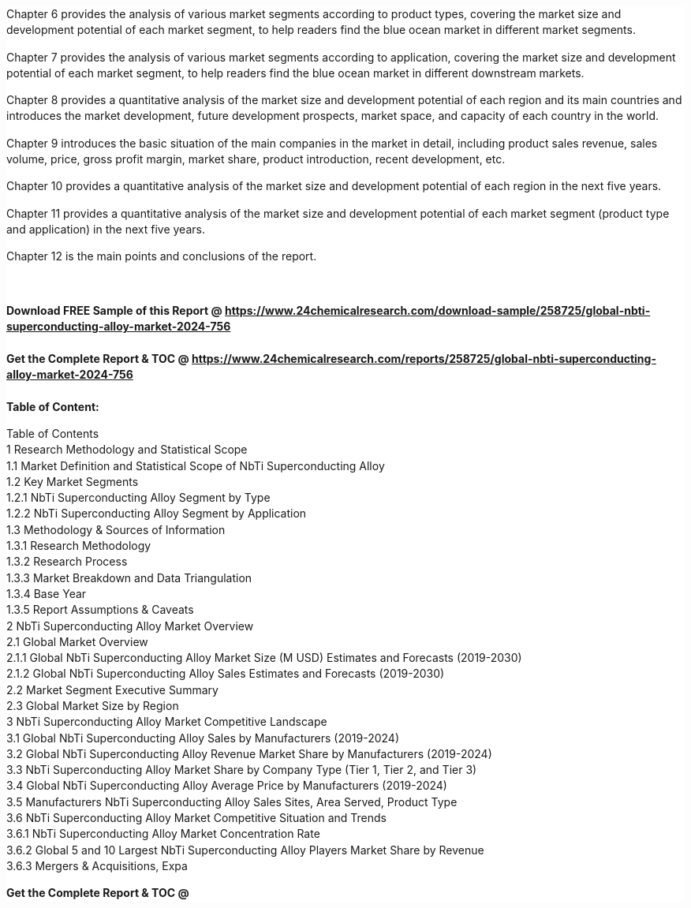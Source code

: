Chapter 6 provides the analysis of various market segments according to product types, covering the market size and development potential of each market segment, to help readers find the blue ocean market in different market segments.</p><p>
</p><p>
Chapter 7 provides the analysis of various market segments according to application, covering the market size and development potential of each market segment, to help readers find the blue ocean market in different downstream markets.</p><p>
</p><p>
Chapter 8 provides a quantitative analysis of the market size and development potential of each region and its main countries and introduces the market development, future development prospects, market space, and capacity of each country in the world.</p><p>
</p><p>
Chapter 9 introduces the basic situation of the main companies in the market in detail, including product sales revenue, sales volume, price, gross profit margin, market share, product introduction, recent development, etc.</p><p>
</p><p>
Chapter 10 provides a quantitative analysis of the market size and development potential of each region in the next five years.</p><p>
</p><p>
Chapter 11 provides a quantitative analysis of the market size and development potential of each market segment (product type and application) in the next five years.</p><p>
</p><p>
Chapter 12 is the main points and conclusions of the report.</p><p>
</p><p>
 </p><div><b>Download FREE Sample of this Report @ 
            <a href="https://www.24chemicalresearch.com/download-sample/258725/global-nbti-superconducting-alloy-market-2024-756">
            https://www.24chemicalresearch.com/download-sample/258725/global-nbti-superconducting-alloy-market-2024-756</a></b></div><br><div><b>Get the Complete Report & TOC @ 
            <a href="https://www.24chemicalresearch.com/reports/258725/global-nbti-superconducting-alloy-market-2024-756">
            https://www.24chemicalresearch.com/reports/258725/global-nbti-superconducting-alloy-market-2024-756</a></b></div><br>
            <b>Table of Content:</b><p>Table of Contents<br />
1 Research Methodology and Statistical Scope<br />
1.1 Market Definition and Statistical Scope of NbTi Superconducting Alloy<br />
1.2 Key Market Segments<br />
1.2.1 NbTi Superconducting Alloy Segment by Type<br />
1.2.2 NbTi Superconducting Alloy Segment by Application<br />
1.3 Methodology & Sources of Information<br />
1.3.1 Research Methodology<br />
1.3.2 Research Process<br />
1.3.3 Market Breakdown and Data Triangulation<br />
1.3.4 Base Year<br />
1.3.5 Report Assumptions & Caveats<br />
2 NbTi Superconducting Alloy Market Overview<br />
2.1 Global Market Overview<br />
2.1.1 Global NbTi Superconducting Alloy Market Size (M USD) Estimates and Forecasts (2019-2030)<br />
2.1.2 Global NbTi Superconducting Alloy Sales Estimates and Forecasts (2019-2030)<br />
2.2 Market Segment Executive Summary<br />
2.3 Global Market Size by Region<br />
3 NbTi Superconducting Alloy Market Competitive Landscape<br />
3.1 Global NbTi Superconducting Alloy Sales by Manufacturers (2019-2024)<br />
3.2 Global NbTi Superconducting Alloy Revenue Market Share by Manufacturers (2019-2024)<br />
3.3 NbTi Superconducting Alloy Market Share by Company Type (Tier 1, Tier 2, and Tier 3)<br />
3.4 Global NbTi Superconducting Alloy Average Price by Manufacturers (2019-2024)<br />
3.5 Manufacturers NbTi Superconducting Alloy Sales Sites, Area Served, Product Type<br />
3.6 NbTi Superconducting Alloy Market Competitive Situation and Trends<br />
3.6.1 NbTi Superconducting Alloy Market Concentration Rate<br />
3.6.2 Global 5 and 10 Largest NbTi Superconducting Alloy Players Market Share by Revenue<br />
3.6.3 Mergers & Acquisitions, Expa</p><div><b>Get the Complete Report & TOC @ 
            <a href="https://www.24chemicalresearch.com/reports/258725/global-nbti-superconducting-alloy-market-2024-756">